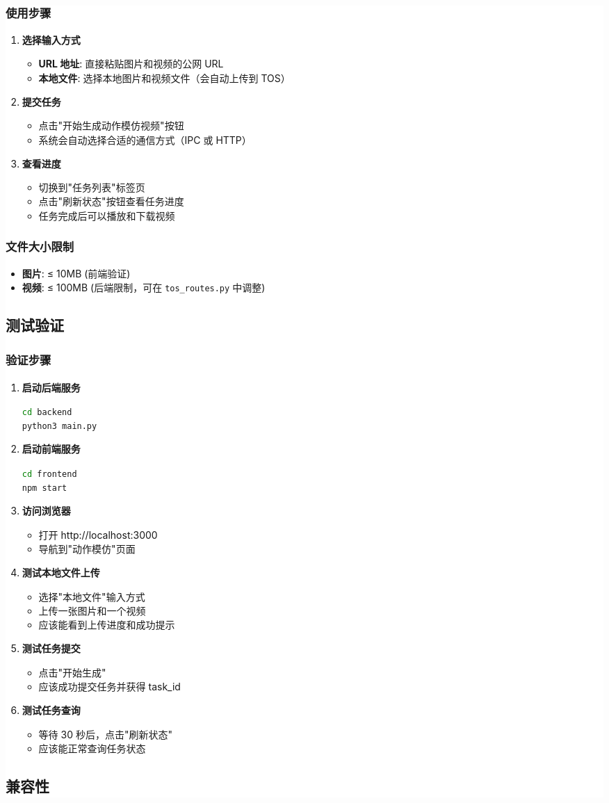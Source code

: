 ### 使用步骤

1. **选择输入方式**
   - **URL 地址**: 直接粘贴图片和视频的公网 URL
   - **本地文件**: 选择本地图片和视频文件（会自动上传到 TOS）

2. **提交任务**
   - 点击"开始生成动作模仿视频"按钮
   - 系统会自动选择合适的通信方式（IPC 或 HTTP）

3. **查看进度**
   - 切换到"任务列表"标签页
   - 点击"刷新状态"按钮查看任务进度
   - 任务完成后可以播放和下载视频

### 文件大小限制

- **图片**: ≤ 10MB (前端验证)
- **视频**: ≤ 100MB (后端限制，可在 `tos_routes.py` 中调整)

## 测试验证

### 验证步骤

1. **启动后端服务**
   ```bash
   cd backend
   python3 main.py
   ```

2. **启动前端服务**
   ```bash
   cd frontend
   npm start
   ```

3. **访问浏览器**
   - 打开 http://localhost:3000
   - 导航到"动作模仿"页面

4. **测试本地文件上传**
   - 选择"本地文件"输入方式
   - 上传一张图片和一个视频
   - 应该能看到上传进度和成功提示

5. **测试任务提交**
   - 点击"开始生成"
   - 应该成功提交任务并获得 task_id

6. **测试任务查询**
   - 等待 30 秒后，点击"刷新状态"
   - 应该能正常查询任务状态

## 兼容性
